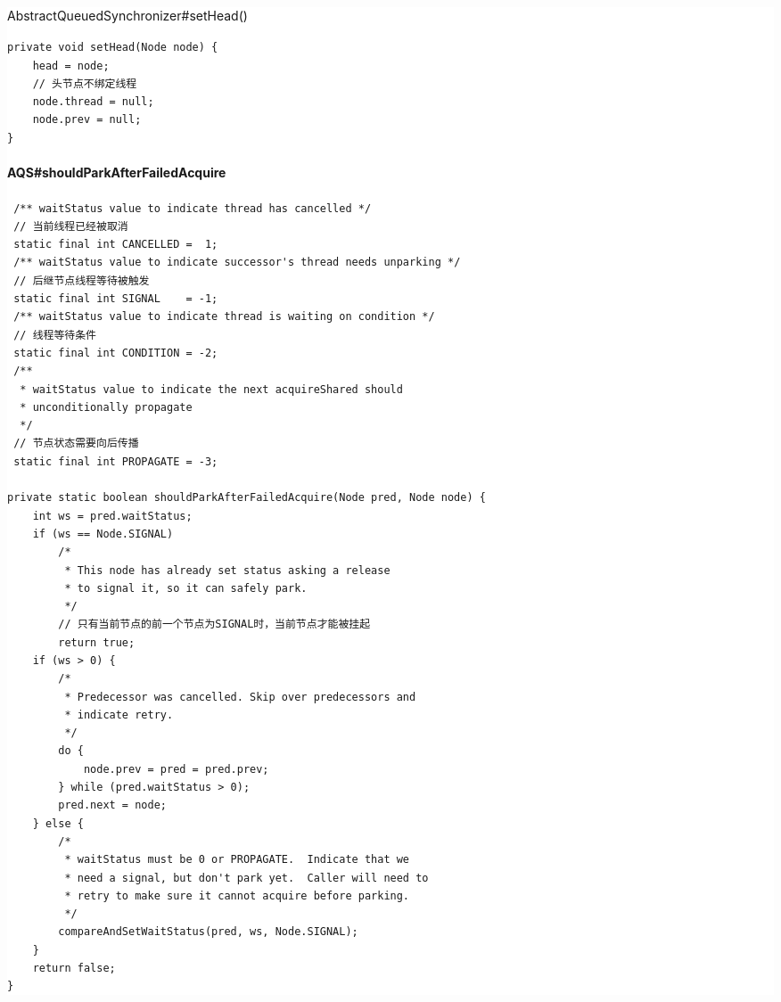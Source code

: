 AbstractQueuedSynchronizer#setHead()

    private void setHead(Node node) {
        head = node;
        // 头节点不绑定线程
        node.thread = null;
        node.prev = null;
    }

#### AQS#shouldParkAfterFailedAcquire

     /** waitStatus value to indicate thread has cancelled */
     // 当前线程已经被取消
     static final int CANCELLED =  1;
     /** waitStatus value to indicate successor's thread needs unparking */
     // 后继节点线程等待被触发
     static final int SIGNAL    = -1;
     /** waitStatus value to indicate thread is waiting on condition */
     // 线程等待条件
     static final int CONDITION = -2;
     /**
      * waitStatus value to indicate the next acquireShared should
      * unconditionally propagate
      */
     // 节点状态需要向后传播
     static final int PROPAGATE = -3;

    private static boolean shouldParkAfterFailedAcquire(Node pred, Node node) {
        int ws = pred.waitStatus;
        if (ws == Node.SIGNAL)
            /*
             * This node has already set status asking a release
             * to signal it, so it can safely park.
             */
            // 只有当前节点的前一个节点为SIGNAL时，当前节点才能被挂起
            return true;
        if (ws > 0) {
            /*
             * Predecessor was cancelled. Skip over predecessors and
             * indicate retry.
             */
            do {
                node.prev = pred = pred.prev;
            } while (pred.waitStatus > 0);
            pred.next = node;
        } else {
            /*
             * waitStatus must be 0 or PROPAGATE.  Indicate that we
             * need a signal, but don't park yet.  Caller will need to
             * retry to make sure it cannot acquire before parking.
             */
            compareAndSetWaitStatus(pred, ws, Node.SIGNAL);
        }
        return false;
    }
